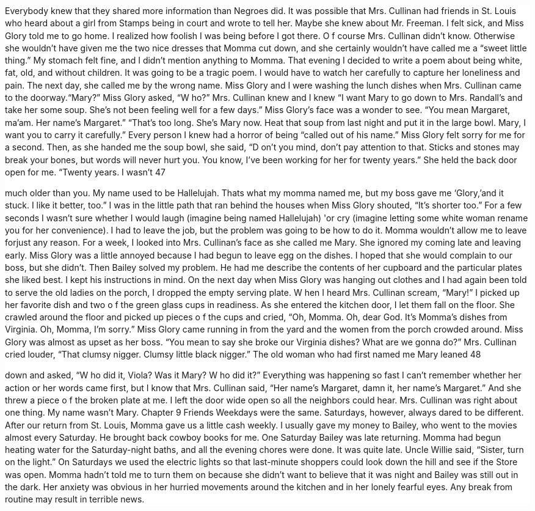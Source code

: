 Everybody knew that they shared more information than Negroes did. It was possible that Mrs. Cullinan had friends in St. Louis who heard about a girl from Stamps being in court and wrote to tell her. Maybe she knew about Mr. Freeman.
I felt sick, and Miss Glory told me to go home. I realized how foolish I was being before I got there. O f course Mrs. Cullinan didn’t know. Otherwise she wouldn’t have given me the two nice dresses that Momma cut down, and she certainly wouldn’t have called me a “sweet little thing.” My stomach felt fine, and I didn’t mention anything to Momma.
That evening I decided to write a poem about being white, fat, old, and without children. It was going to be a tragic poem. I would have to watch her carefully to capture her loneliness and pain.
The next day, she called me by the wrong name. Miss Glory and I were washing the lunch dishes when Mrs. Cullinan came to the doorway.“Mary?”
Miss Glory asked, “W ho?”
Mrs. Cullinan knew and I knew “I want Mary to go down to Mrs. Randall’s and take her some soup. She’s not been feeling well for a few days.”
Miss Glory’s face was a wonder to see. “You mean Margaret, ma’am. Her name’s Margaret.”
“That’s too long. She’s Mary now. Heat that soup from last night and put it in the large bowl. Mary, I want you to carry it carefully.”
Every person I knew had a horror of being “called out of his name.” Miss Glory felt sorry for me for a second. Then, as she handed me the soup bowl, she said, “D on’t you mind, don’t pay attention to that. Sticks and stones may break your bones, but words will never hurt you. You know, I’ve been working for her for twenty years.”
She held the back door open for me. “Twenty years. I wasn’t 47

much older than you. My name used to be Hallelujah. Thats what my momma named me, but my boss gave me ‘Glory,’and it stuck. I like it better, too.”
I was in the little path that ran behind the houses when Miss Glory shouted, “It’s shorter too.”
For a few seconds I wasn’t sure whether I would laugh (imagine being named Hallelujah) 'or cry (imagine letting some white woman rename you for her convenience). I had to leave the job, but the problem was going to be how to do it. Momma wouldn’t allow me to leave forjust any reason.
For a week, I looked into Mrs. Cullinan’s face as she called me Mary. She ignored my coming late and leaving early. Miss Glory was a little annoyed because I had begun to leave egg on the dishes. I hoped that she would complain to our boss, but she didn’t.
Then Bailey solved my problem. He had me describe the contents of her cupboard and the particular plates she liked best. I kept his instructions in mind. On the next day when Miss Glory was hanging out clothes and I had again been told to serve the old ladies on the porch, I dropped the empty serving plate.
W hen I heard Mrs. Cullinan scream, “Mary!” I picked up her favorite dish and two o f the green glass cups in readiness. As she entered the kitchen door, I let them fall on the floor.
She crawled around the floor and picked up pieces o f the cups and cried, “Oh, Momma. Oh, dear God. It’s Momma’s dishes from Virginia. Oh, Momma, I’m sorry.”
Miss Glory came running in from the yard and the women from the porch crowded around. Miss Glory was almost as upset as her boss. “You mean to say she broke our Virginia dishes? What are we gonna do?”
Mrs. Cullinan cried louder, “That clumsy nigger. Clumsy little black nigger.”
The old woman who had first named me Mary leaned 48

down and asked, “W ho did it, Viola? Was it Mary? W ho did it?” Everything was happening so fast I can’t remember whether her action or her words came first, but I know that Mrs. Cullinan said, “Her name’s Margaret, damn it, her name’s Margaret.” And
she threw a piece o f the broken plate at me.
I left the door wide open so all the neighbors could hear.
Mrs. Cullinan was right about one thing. My name wasn’t
Mary.
Chapter 9 Friends
Weekdays were the same. Saturdays, however, always dared to be different. After our return from St. Louis, Momma gave us a little cash weekly. I usually gave my money to Bailey, who went to the movies almost every Saturday. He brought back cowboy books for me.
One Saturday Bailey was late returning. Momma had begun heating water for the Saturday-night baths, and all the evening chores were done. It was quite late.
Uncle Willie said, “Sister, turn on the light.” On Saturdays we used the electric lights so that last-minute shoppers could look down the hill and see if the Store was open. Momma hadn’t told me to turn them on because she didn’t want to believe that it was night and Bailey was still out in the dark. Her anxiety was obvious in her hurried movements around the kitchen and in her lonely fearful eyes. Any break from routine may result in terrible news.
